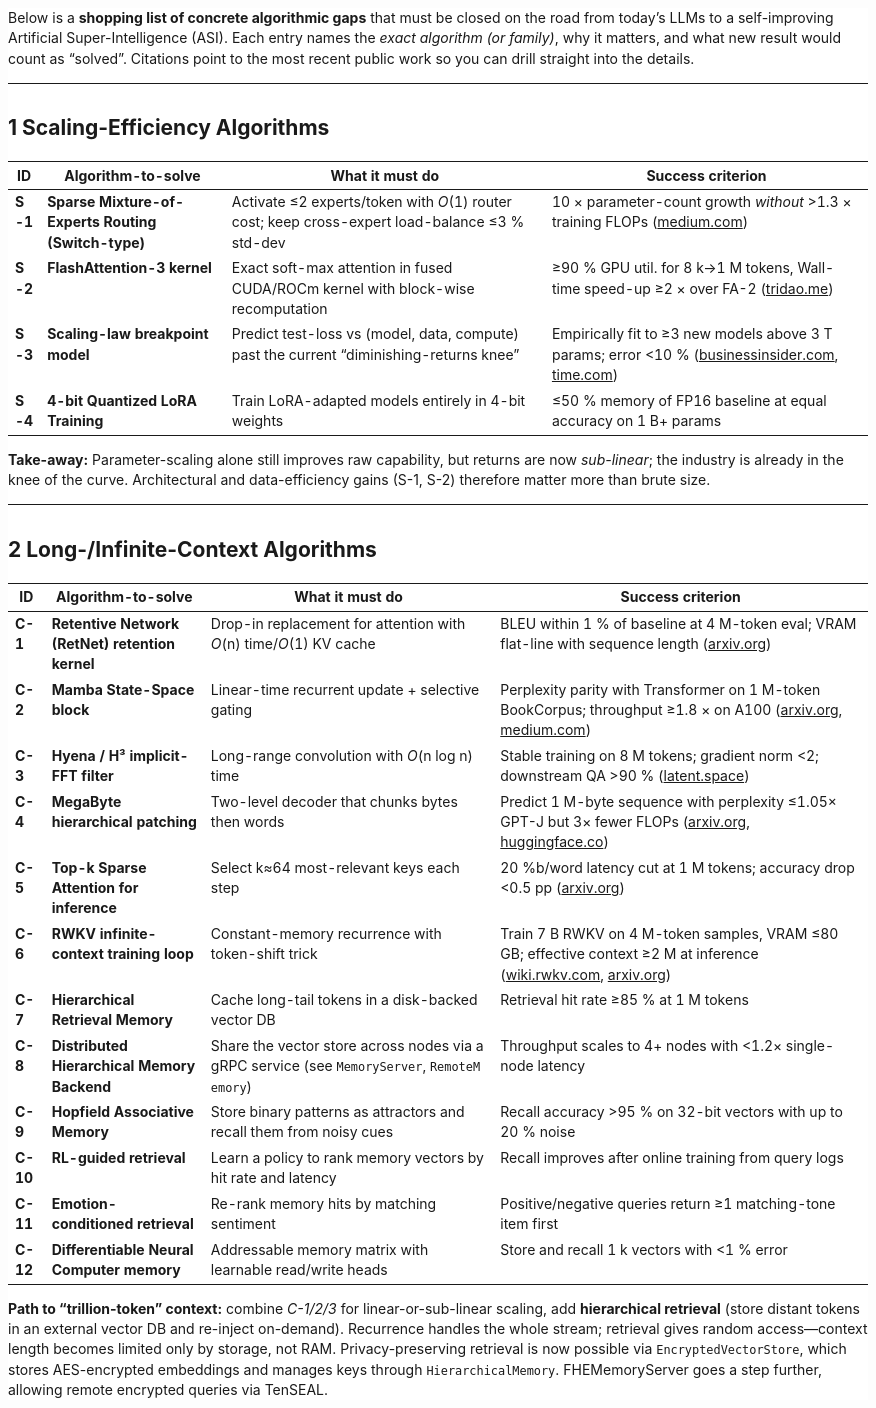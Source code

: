 Below is a **shopping list of concrete algorithmic gaps** that must be closed on the road from
today’s LLMs to a self-improving Artificial Super-Intelligence (ASI).  Each entry names the
*exact algorithm (or family)*, why it matters, and what new result would count as “solved”.
Citations point to the most recent public work so you can drill straight into the details.

---

## 1  Scaling-Efficiency Algorithms

| ID      | Algorithm-to-solve                                  | What it must do                                                                                | Success criterion                                                                                        |
| ------- | --------------------------------------------------- | ---------------------------------------------------------------------------------------------- | -------------------------------------------------------------------------------------------------------- |
| **S-1** | **Sparse Mixture-of-Experts Routing (Switch-type)** | Activate ≤2 experts/token with *O*(1) router cost; keep cross-expert load-balance ≤3 % std-dev | 10 × parameter-count growth *without* >1.3 × training FLOPs ([medium.com][1])                            |
| **S-2** | **FlashAttention-3 kernel**                         | Exact soft-max attention in fused CUDA/ROCm kernel with block-wise recomputation               | ≥90 % GPU util. for 8 k→1 M tokens, Wall-time speed-up ≥2 × over FA-2 ([tridao.me][2])                   |
| **S-3** | **Scaling-law breakpoint model**                    | Predict test-loss vs (model, data, compute) past the current “diminishing-returns knee”        | Empirically fit to ≥3 new models above 3 T params; error <10 % ([businessinsider.com][3], [time.com][4]) |
| **S-4** | **4-bit Quantized LoRA Training**                   | Train LoRA-adapted models entirely in 4-bit weights                | ≤50 % memory of FP16 baseline at equal accuracy on 1 B+ params |

**Take-away:**  Parameter-scaling alone still improves raw capability, but returns are now *sub-linear*; the industry is already in the knee of the curve.  Architectural and data-efficiency gains (S-1, S-2) therefore matter more than brute size.

---

## 2  Long-/Infinite-Context Algorithms

| ID      | Algorithm-to-solve                              | What it must do                                                    | Success criterion                                                                                                            |
| ------- | ----------------------------------------------- | ------------------------------------------------------------------ | ---------------------------------------------------------------------------------------------------------------------------- |
| **C-1** | **Retentive Network (RetNet) retention kernel** | Drop-in replacement for attention with *O*(n) time/*O*(1) KV cache | BLEU within 1 % of baseline at 4 M-token eval; VRAM flat-line with sequence length ([arxiv.org][5])                          |
| **C-2** | **Mamba State-Space block**                     | Linear-time recurrent update + selective gating                    | Perplexity parity with Transformer on 1 M-token BookCorpus; throughput ≥1.8 × on A100 ([arxiv.org][6], [medium.com][7])      |
| **C-3** | **Hyena / H³ implicit-FFT filter**              | Long-range convolution with *O*(n log n) time                      | Stable training on 8 M tokens; gradient norm <2; downstream QA >90 % ([latent.space][8])                                     |
| **C-4** | **MegaByte hierarchical patching**              | Two-level decoder that chunks bytes then words                     | Predict 1 M-byte sequence with perplexity ≤1.05× GPT-J but 3× fewer FLOPs ([arxiv.org][9], [huggingface.co][10])             |
| **C-5** | **Top-k Sparse Attention for inference**        | Select k≈64 most-relevant keys each step                           | 20 %b/word latency cut at 1 M tokens; accuracy drop <0.5 pp ([arxiv.org][11])                                                |
| **C-6** | **RWKV infinite-context training loop**         | Constant-memory recurrence with token-shift trick                  | Train 7 B RWKV on 4 M-token samples, VRAM ≤80 GB; effective context ≥2 M at inference ([wiki.rwkv.com][12], [arxiv.org][13]) |
| **C-7** | **Hierarchical Retrieval Memory**         | Cache long-tail tokens in a disk-backed vector DB                     | Retrieval hit rate ≥85 % at 1 M tokens |
| **C-8** | **Distributed Hierarchical Memory Backend** | Share the vector store across nodes via a gRPC service (see `MemoryServer`, `RemoteMemory`) | Throughput scales to 4+ nodes with <1.2× single-node latency |
| **C-9** | **Hopfield Associative Memory** | Store binary patterns as attractors and recall them from noisy cues | Recall accuracy >95 % on 32-bit vectors with up to 20 % noise |
| **C-10** | **RL-guided retrieval** | Learn a policy to rank memory vectors by hit rate and latency | Recall improves after online training from query logs |
| **C-11** | **Emotion-conditioned retrieval** | Re-rank memory hits by matching sentiment | Positive/negative queries return ≥1 matching-tone item first |
| **C-12** | **Differentiable Neural Computer memory** | Addressable memory matrix with learnable read/write heads | Store and recall 1 k vectors with <1 % error |

**Path to “trillion-token” context:** combine *C-1/2/3* for linear-or-sub-linear scaling, add **hierarchical retrieval** (store distant tokens in an external vector DB and re-inject on-demand).  Recurrence handles the whole stream; retrieval gives random access—context length becomes limited only by storage, not RAM.  Privacy-preserving retrieval is now possible via `EncryptedVectorStore`, which stores AES-encrypted embeddings and manages keys through `HierarchicalMemory`. FHEMemoryServer goes a step further, allowing remote encrypted queries via TenSEAL.

[1]: https://medium.com/%40shekharsomani98/implementation-of-mixture-of-experts-using-switch-transformers-8f25b60c33d3?utm_source=chatgpt.com "Implementation of Mixture of Experts using Switch Transformers"
[2]: https://tridao.me/blog/2024/flash3/?utm_source=chatgpt.com "FlashAttention-3: Fast and Accurate Attention with Asynchrony and ..."
[3]: https://www.businessinsider.com/openai-orion-model-scaling-law-silicon-valley-chatgpt-2024-11?utm_source=chatgpt.com "OpenAI is reportedly struggling to improve its next big AI model. It's a warning for the entire AI industry."
[4]: https://time.com/7178328/is-ai-progress-slowing-down/?utm_source=chatgpt.com "Has AI Progress Really Slowed Down?"
[5]: https://arxiv.org/abs/2307.08621?utm_source=chatgpt.com "Retentive Network: A Successor to Transformer for Large Language Models"
[6]: https://arxiv.org/abs/2312.00752?utm_source=chatgpt.com "Mamba: Linear-Time Sequence Modeling with Selective State Spaces"
[7]: https://medium.com/%40adnanmasood/long-context-windows-in-large-language-models-applications-in-comprehension-and-code-03bf4027066f?utm_source=chatgpt.com "Long-Context Windows in Large Language Models - Medium"
[8]: https://www.latent.space/p/2024-post-transformers?utm_source=chatgpt.com "2024 in Post-Transformers Architectures (State Space Models ..."
[9]: https://arxiv.org/html/2501.10322v2?utm_source=chatgpt.com "Hierarchical Autoregressive Transformers: Combining Byte - arXiv"
[10]: https://huggingface.co/papers/2305.07185?utm_source=chatgpt.com "MEGABYTE: Predicting Million-byte Sequences with ... - Hugging Face"
[11]: https://arxiv.org/html/2502.06766v2?utm_source=chatgpt.com "Exploiting Sparsity for Long Context Inference: Million Token ... - arXiv"
[12]: https://wiki.rwkv.com/advance/architecture.html?utm_source=chatgpt.com "RWKV Architecture History"
[13]: https://arxiv.org/html/2503.22196v1?utm_source=chatgpt.com "A Memory-Efficient Infinite-Context Transformer for Edge Devices"
[14]: https://www.researchgate.net/publication/383428335_CodeRefine_A_Pipeline_for_Enhancing_LLM-Generated_Code_Implementations_of_Research_Papers?utm_source=chatgpt.com "(PDF) CodeRefine: A Pipeline for Enhancing LLM-Generated Code ..."
[15]: https://arxiv.org/html/2412.15262v1?utm_source=chatgpt.com "Advanced ingestion process powered by LLM parsing for RAG system"
[16]: https://arxiv.org/pdf/2412.00567?utm_source=chatgpt.com "[PDF] arXiv:2412.00567v1 [quant-ph] 30 Nov 2024"
[17]: https://ui.adsabs.harvard.edu/abs/2024arXiv240607814H/abstract?utm_source=chatgpt.com "Collective Constitutional AI: Aligning a Language Model with Public ..."
[18]: https://arxiv.org/abs/2212.08073?utm_source=chatgpt.com "Constitutional AI: Harmlessness from AI Feedback - arXiv"
[19]: https://openai.com/index/deliberative-alignment/?utm_source=chatgpt.com "Deliberative alignment: reasoning enables safer language models"
[20]: https://ui.adsabs.harvard.edu/abs/2024arXiv240318341C/abstract?utm_source=chatgpt.com "IterAlign: Iterative Constitutional Alignment of Large Language Models"
[21]: https://www.wired.com/story/openai-rlhf-ai-training?utm_source=chatgpt.com "OpenAI Wants AI to Help Humans Train AI"
[22]: https://www.pnas.org/doi/10.1073/pnas.2413443122?utm_source=chatgpt.com "Scaling language model size yields diminishing returns for ... - PNAS"
[23]: https://arxiv.org/abs/2205.06175?utm_source=chatgpt.com "A Generalist Agent"
[24]: https://arxiv.org/abs/2307.15424?utm_source=chatgpt.com "RT-2: Vision-Language-Action Models"
[25]: https://github.com/features/actions?utm_source=chatgpt.com "GitHub Actions for automated repository processing"
[26]: https://arxiv.org/abs/2211.00564?utm_source=chatgpt.com "Transformer Circuits: Mechanistic Interpretability"